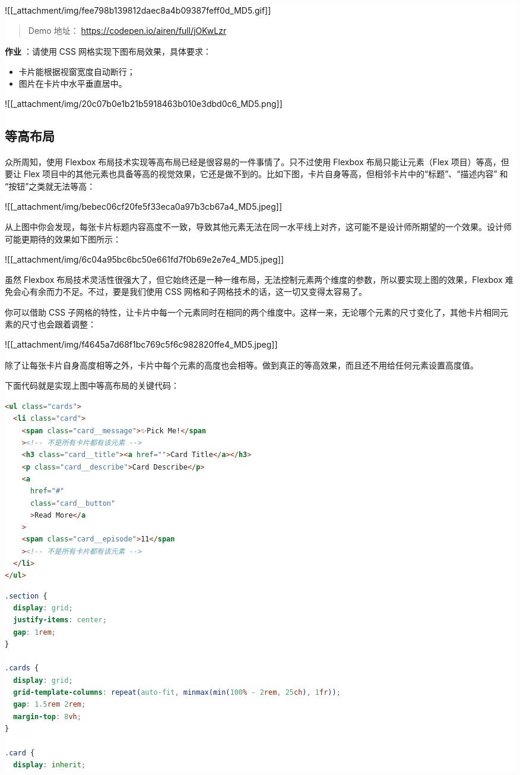 ![[_attachment/img/fee798b139812daec8a4b09387feff0d_MD5.gif]]

> Demo 地址： <https://codepen.io/airen/full/jOKwLzr>

**作业** ：请使用 CSS 网格实现下图布局效果，具体要求：

- 卡片能根据视窗宽度自动断行；
- 图片在卡片中水平垂直居中。

![[_attachment/img/20c07b0e1b21b5918463b010e3dbd0c6_MD5.png]]

## 等高布局

众所周知，使用 Flexbox 布局技术实现等高布局已经是很容易的一件事情了。只不过使用 Flexbox 布局只能让元素（Flex 项目）等高，但要让 Flex 项目中的其他元素也具备等高的视觉效果，它还是做不到的。比如下图，卡片自身等高，但相邻卡片中的“标题”、“描述内容” 和 “按钮”之类就无法等高：

![[_attachment/img/bebec06cf20fe5f33eca0a97b3cb67a4_MD5.jpeg]]

从上图中你会发现，每张卡片标题内容高度不一致，导致其他元素无法在同一水平线上对齐，这可能不是设计师所期望的一个效果。设计师可能更期待的效果如下图所示：

![[_attachment/img/6c04a95bc6bc50e661fd7f0b69e2e7e4_MD5.jpeg]]

虽然 Flexbox 布局技术灵活性很强大了，但它始终还是一种一维布局，无法控制元素两个维度的参数，所以要实现上图的效果，Flexbox 难免会心有余而力不足。不过，要是我们使用 CSS 网格和子网格技术的话，这一切又变得太容易了。

你可以借助 CSS 子网格的特性，让卡片中每一个元素同时在相同的两个维度中。这样一来，无论哪个元素的尺寸变化了，其他卡片相同元素的尺寸也会跟着调整：

![[_attachment/img/f4645a7d68f1bc769c5f6c982820ffe4_MD5.jpeg]]

除了让每张卡片自身高度相等之外，卡片中每个元素的高度也会相等。做到真正的等高效果，而且还不用给任何元素设置高度值。

下面代码就是实现上图中等高布局的关键代码：

```html
<ul class="cards">
  <li class="card">
    <span class="card__message">✨Pick Me!</span
    ><!-- 不是所有卡片都有该元素 -->
    <h3 class="card__title"><a href="">Card Title</a></h3>
    <p class="card__describe">Card Describe</p>
    <a
      href="#"
      class="card__button"
      >Read More</a
    >
    <span class="card__episode">11</span
    ><!-- 不是所有卡片都有该元素 -->
  </li>
</ul>
```

```css
.section {
  display: grid;
  justify-items: center;
  gap: 1rem;
}

.cards {
  display: grid;
  grid-template-columns: repeat(auto-fit, minmax(min(100% - 2rem, 25ch), 1fr));
  gap: 1.5rem 2rem;
  margin-top: 8vh;
}

.card {
  display: inherit;
```